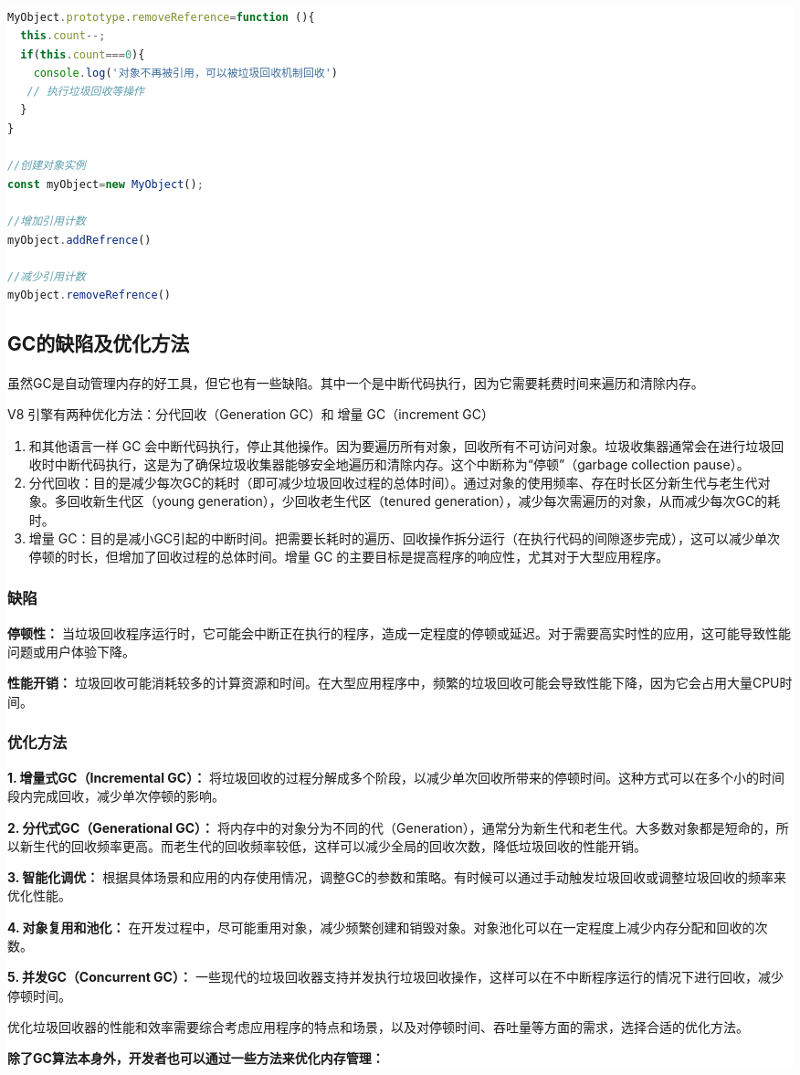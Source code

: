 ```javascript
MyObject.prototype.removeReference=function (){
  this.count--;
  if(this.count===0){
    console.log('对象不再被引用，可以被垃圾回收机制回收')
   // 执行垃圾回收等操作
  }
}

//创建对象实例
const myObject=new MyObject();

//增加引用计数
myObject.addRefrence()

//减少引用计数
myObject.removeRefrence()

```

## GC的缺陷及优化方法

虽然GC是自动管理内存的好工具，但它也有一些缺陷。其中一个是中断代码执行，因为它需要耗费时间来遍历和清除内存。

V8 引擎有两种优化方法：分代回收（Generation GC）和 增量 GC（increment GC）

1. 和其他语言一样 GC 会中断代码执行，停止其他操作。因为要遍历所有对象，回收所有不可访问对象。垃圾收集器通常会在进行垃圾回收时中断代码执行，这是为了确保垃圾收集器能够安全地遍历和清除内存。这个中断称为“停顿”（garbage collection pause）。
2. 分代回收：目的是减少每次GC的耗时（即可减少垃圾回收过程的总体时间）。通过对象的使用频率、存在时长区分新生代与老生代对象。多回收新生代区（young generation），少回收老生代区（tenured generation），减少每次需遍历的对象，从而减少每次GC的耗时。
3. 增量 GC：目的是减小GC引起的中断时间。把需要长耗时的遍历、回收操作拆分运行（在执行代码的间隙逐步完成），这可以减少单次停顿的时长，但增加了回收过程的总体时间。增量 GC 的主要目标是提高程序的响应性，尤其对于大型应用程序。

### 缺陷

**停顿性：** 当垃圾回收程序运行时，它可能会中断正在执行的程序，造成一定程度的停顿或延迟。对于需要高实时性的应用，这可能导致性能问题或用户体验下降。

**性能开销：** 垃圾回收可能消耗较多的计算资源和时间。在大型应用程序中，频繁的垃圾回收可能会导致性能下降，因为它会占用大量CPU时间。

### 优化方法

**1. 增量式GC（Incremental GC）：** 将垃圾回收的过程分解成多个阶段，以减少单次回收所带来的停顿时间。这种方式可以在多个小的时间段内完成回收，减少单次停顿的影响。

**2. 分代式GC（Generational GC）：** 将内存中的对象分为不同的代（Generation），通常分为新生代和老生代。大多数对象都是短命的，所以新生代的回收频率更高。而老生代的回收频率较低，这样可以减少全局的回收次数，降低垃圾回收的性能开销。

**3. 智能化调优：** 根据具体场景和应用的内存使用情况，调整GC的参数和策略。有时候可以通过手动触发垃圾回收或调整垃圾回收的频率来优化性能。

**4. 对象复用和池化：** 在开发过程中，尽可能重用对象，减少频繁创建和销毁对象。对象池化可以在一定程度上减少内存分配和回收的次数。

**5. 并发GC（Concurrent GC）：** 一些现代的垃圾回收器支持并发执行垃圾回收操作，这样可以在不中断程序运行的情况下进行回收，减少停顿时间。

优化垃圾回收器的性能和效率需要综合考虑应用程序的特点和场景，以及对停顿时间、吞吐量等方面的需求，选择合适的优化方法。

**除了GC算法本身外，开发者也可以通过一些方法来优化内存管理：**
